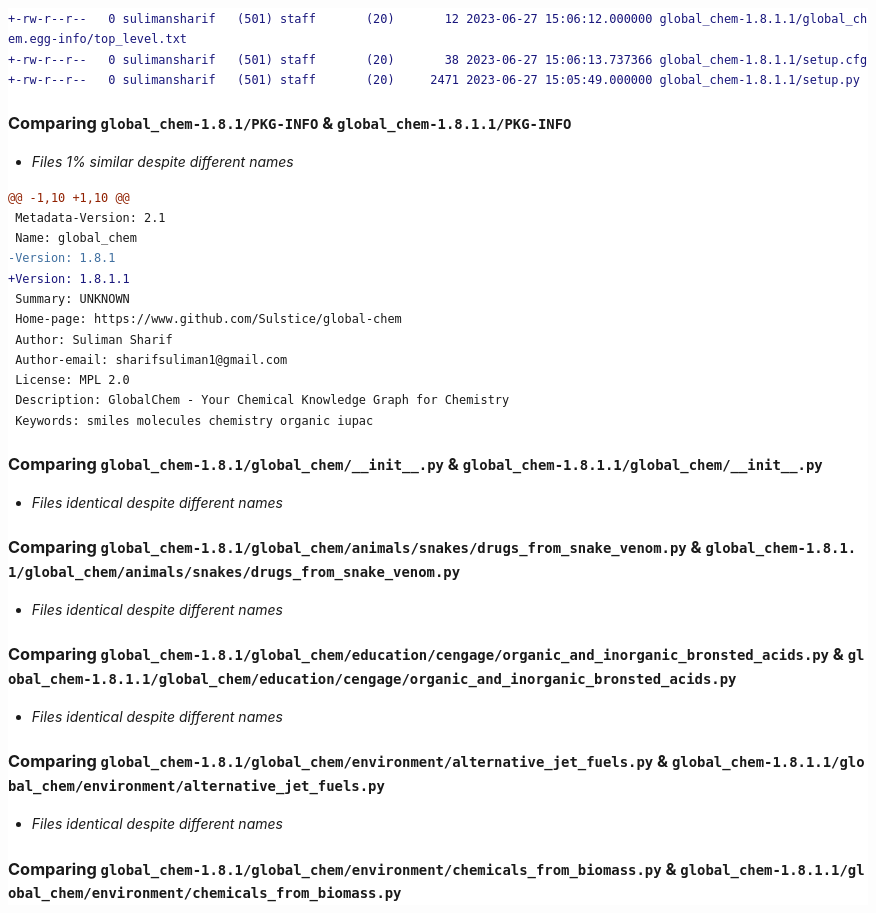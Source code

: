 ```diff
+-rw-r--r--   0 sulimansharif   (501) staff       (20)       12 2023-06-27 15:06:12.000000 global_chem-1.8.1.1/global_chem.egg-info/top_level.txt
+-rw-r--r--   0 sulimansharif   (501) staff       (20)       38 2023-06-27 15:06:13.737366 global_chem-1.8.1.1/setup.cfg
+-rw-r--r--   0 sulimansharif   (501) staff       (20)     2471 2023-06-27 15:05:49.000000 global_chem-1.8.1.1/setup.py
```

### Comparing `global_chem-1.8.1/PKG-INFO` & `global_chem-1.8.1.1/PKG-INFO`

 * *Files 1% similar despite different names*

```diff
@@ -1,10 +1,10 @@
 Metadata-Version: 2.1
 Name: global_chem
-Version: 1.8.1
+Version: 1.8.1.1
 Summary: UNKNOWN
 Home-page: https://www.github.com/Sulstice/global-chem
 Author: Suliman Sharif
 Author-email: sharifsuliman1@gmail.com
 License: MPL 2.0
 Description: GlobalChem - Your Chemical Knowledge Graph for Chemistry
 Keywords: smiles molecules chemistry organic iupac
```

### Comparing `global_chem-1.8.1/global_chem/__init__.py` & `global_chem-1.8.1.1/global_chem/__init__.py`

 * *Files identical despite different names*

### Comparing `global_chem-1.8.1/global_chem/animals/snakes/drugs_from_snake_venom.py` & `global_chem-1.8.1.1/global_chem/animals/snakes/drugs_from_snake_venom.py`

 * *Files identical despite different names*

### Comparing `global_chem-1.8.1/global_chem/education/cengage/organic_and_inorganic_bronsted_acids.py` & `global_chem-1.8.1.1/global_chem/education/cengage/organic_and_inorganic_bronsted_acids.py`

 * *Files identical despite different names*

### Comparing `global_chem-1.8.1/global_chem/environment/alternative_jet_fuels.py` & `global_chem-1.8.1.1/global_chem/environment/alternative_jet_fuels.py`

 * *Files identical despite different names*

### Comparing `global_chem-1.8.1/global_chem/environment/chemicals_from_biomass.py` & `global_chem-1.8.1.1/global_chem/environment/chemicals_from_biomass.py`
